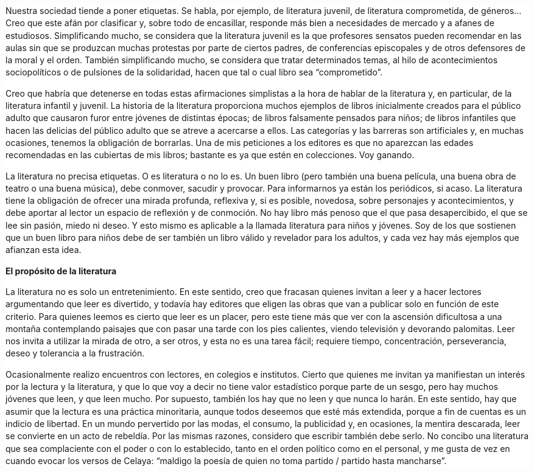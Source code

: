 Nuestra sociedad tiende a poner etiquetas. Se habla, por ejemplo, de
literatura juvenil, de literatura comprometida, de géneros… Creo que este
afán por clasificar y, sobre todo de encasillar, responde más bien a
necesidades de mercado y a afanes de estudiosos. Simplificando mucho, se
considera que la literatura juvenil es la que profesores sensatos pueden
recomendar en las aulas sin que se produzcan muchas protestas por parte de
ciertos padres, de conferencias episcopales y de otros defensores de la moral
y el orden. También simplificando mucho, se considera que tratar determinados
temas, al hilo de acontecimientos sociopolíticos o de pulsiones de la
solidaridad, hacen que tal o cual libro sea “comprometido”.

Creo que habría que detenerse en todas estas afirmaciones simplistas a la
hora de hablar de la literatura y, en particular, de la literatura infantil y
juvenil. La historia de la literatura proporciona muchos ejemplos de libros
inicialmente creados para el público adulto que causaron furor entre jóvenes
de distintas épocas; de libros falsamente pensados para niños; de libros
infantiles que hacen las delicias del público adulto que se atreve a
acercarse a ellos. Las categorías y las barreras son artificiales y, en
muchas ocasiones, tenemos la obligación de borrarlas. Una de mis peticiones a
los editores es que no aparezcan las edades recomendadas en las cubiertas de
mis libros; bastante es ya que estén en colecciones. Voy ganando.

La literatura no precisa etiquetas. O es literatura o no lo es. Un buen libro
(pero también una buena película, una buena obra de teatro o una buena
música), debe conmover, sacudir y provocar. Para informarnos ya están los
periódicos, si acaso. La literatura tiene la obligación de ofrecer una mirada
profunda, reflexiva y, si es posible, novedosa, sobre personajes y
acontecimientos, y debe aportar al lector un espacio de reflexión y de
conmoción. No hay libro más penoso que el que pasa desapercibido, el que se
lee sin pasión, miedo ni deseo. Y esto mismo es aplicable a la llamada
literatura para niños y jóvenes. Soy de los que sostienen que un buen libro
para niños debe de ser también un libro válido y revelador para los adultos,
y cada vez hay más ejemplos que afianzan esta idea.

**El propósito de la literatura**

La literatura no es solo un entretenimiento. En este sentido, creo que
fracasan quienes invitan a leer y a hacer lectores argumentando que leer es
divertido, y todavía hay editores que eligen las obras que van a publicar
solo en función de este criterio. Para quienes leemos es cierto que leer es
un placer, pero este tiene más que ver con la ascensión dificultosa a una
montaña contemplando paisajes que con pasar una tarde con los pies calientes,
viendo televisión y devorando palomitas. Leer nos invita a utilizar la mirada
de otro, a ser otros, y esta no es una tarea fácil; requiere tiempo,
concentración, perseverancia, deseo y tolerancia a la frustración.

Ocasionalmente realizo encuentros con lectores, en colegios e institutos.
Cierto que quienes me invitan ya manifiestan un interés por la lectura y la
literatura, y que lo que voy a decir no tiene valor estadístico porque parte
de un sesgo, pero hay muchos jóvenes que leen, y que leen mucho. Por
supuesto, también los hay que no leen y que nunca lo harán. En este sentido,
hay que asumir que la lectura es una práctica minoritaria, aunque todos
deseemos que esté más extendida, porque a fin de cuentas es un indicio de
libertad. En un mundo pervertido por las modas, el consumo, la publicidad y,
en ocasiones, la mentira descarada, leer se convierte en un acto de rebeldía.
Por las mismas razones, considero que escribir también debe serlo. No concibo
una literatura que sea complaciente con el poder o con lo establecido, tanto
en el orden político como en el personal, y me gusta de vez en cuando evocar
los versos de Celaya: “maldigo la poesía de quien no toma partido / partido
hasta mancharse”.
